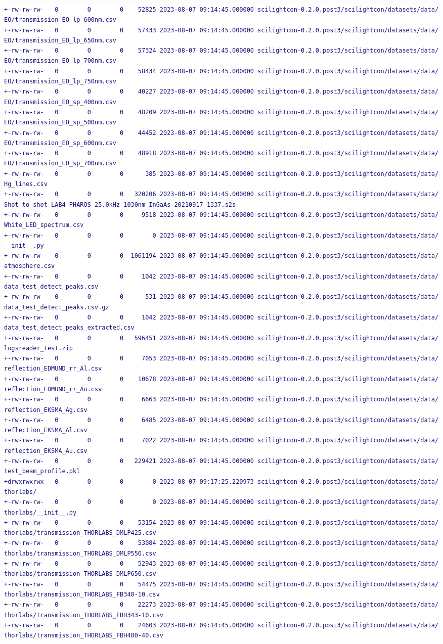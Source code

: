 ```diff
+-rw-rw-rw-   0        0        0    52825 2023-08-07 09:14:45.000000 scilightcon-0.2.0.post3/scilightcon/datasets/data/EO/transmission_EO_lp_600nm.csv
+-rw-rw-rw-   0        0        0    57433 2023-08-07 09:14:45.000000 scilightcon-0.2.0.post3/scilightcon/datasets/data/EO/transmission_EO_lp_650nm.csv
+-rw-rw-rw-   0        0        0    57324 2023-08-07 09:14:45.000000 scilightcon-0.2.0.post3/scilightcon/datasets/data/EO/transmission_EO_lp_700nm.csv
+-rw-rw-rw-   0        0        0    58434 2023-08-07 09:14:45.000000 scilightcon-0.2.0.post3/scilightcon/datasets/data/EO/transmission_EO_lp_750nm.csv
+-rw-rw-rw-   0        0        0    40227 2023-08-07 09:14:45.000000 scilightcon-0.2.0.post3/scilightcon/datasets/data/EO/transmission_EO_sp_400nm.csv
+-rw-rw-rw-   0        0        0    48209 2023-08-07 09:14:45.000000 scilightcon-0.2.0.post3/scilightcon/datasets/data/EO/transmission_EO_sp_500nm.csv
+-rw-rw-rw-   0        0        0    44452 2023-08-07 09:14:45.000000 scilightcon-0.2.0.post3/scilightcon/datasets/data/EO/transmission_EO_sp_600nm.csv
+-rw-rw-rw-   0        0        0    48918 2023-08-07 09:14:45.000000 scilightcon-0.2.0.post3/scilightcon/datasets/data/EO/transmission_EO_sp_700nm.csv
+-rw-rw-rw-   0        0        0      385 2023-08-07 09:14:45.000000 scilightcon-0.2.0.post3/scilightcon/datasets/data/Hg_lines.csv
+-rw-rw-rw-   0        0        0   320206 2023-08-07 09:14:45.000000 scilightcon-0.2.0.post3/scilightcon/datasets/data/Shot-to-shot_LAB4 PHAROS_25.0kHz_1030nm_InGaAs_20210917_1337.s2s
+-rw-rw-rw-   0        0        0     9518 2023-08-07 09:14:45.000000 scilightcon-0.2.0.post3/scilightcon/datasets/data/White_LED_spectrum.csv
+-rw-rw-rw-   0        0        0        0 2023-08-07 09:14:45.000000 scilightcon-0.2.0.post3/scilightcon/datasets/data/__init__.py
+-rw-rw-rw-   0        0        0  1061194 2023-08-07 09:14:45.000000 scilightcon-0.2.0.post3/scilightcon/datasets/data/atmosphere.csv
+-rw-rw-rw-   0        0        0     1042 2023-08-07 09:14:45.000000 scilightcon-0.2.0.post3/scilightcon/datasets/data/data_test_detect_peaks.csv
+-rw-rw-rw-   0        0        0      531 2023-08-07 09:14:45.000000 scilightcon-0.2.0.post3/scilightcon/datasets/data/data_test_detect_peaks.csv.gz
+-rw-rw-rw-   0        0        0     1042 2023-08-07 09:14:45.000000 scilightcon-0.2.0.post3/scilightcon/datasets/data/data_test_detect_peaks_extracted.csv
+-rw-rw-rw-   0        0        0   596451 2023-08-07 09:14:45.000000 scilightcon-0.2.0.post3/scilightcon/datasets/data/logsreader_test.zip
+-rw-rw-rw-   0        0        0     7053 2023-08-07 09:14:45.000000 scilightcon-0.2.0.post3/scilightcon/datasets/data/reflection_EDMUND_rr_Al.csv
+-rw-rw-rw-   0        0        0    10678 2023-08-07 09:14:45.000000 scilightcon-0.2.0.post3/scilightcon/datasets/data/reflection_EDMUND_rr_Au.csv
+-rw-rw-rw-   0        0        0     6663 2023-08-07 09:14:45.000000 scilightcon-0.2.0.post3/scilightcon/datasets/data/reflection_EKSMA_Ag.csv
+-rw-rw-rw-   0        0        0     6485 2023-08-07 09:14:45.000000 scilightcon-0.2.0.post3/scilightcon/datasets/data/reflection_EKSMA_Al.csv
+-rw-rw-rw-   0        0        0     7022 2023-08-07 09:14:45.000000 scilightcon-0.2.0.post3/scilightcon/datasets/data/reflection_EKSMA_Au.csv
+-rw-rw-rw-   0        0        0   229421 2023-08-07 09:14:45.000000 scilightcon-0.2.0.post3/scilightcon/datasets/data/test_beam_profile.pkl
+drwxrwxrwx   0        0        0        0 2023-08-07 09:17:25.220973 scilightcon-0.2.0.post3/scilightcon/datasets/data/thorlabs/
+-rw-rw-rw-   0        0        0        0 2023-08-07 09:14:45.000000 scilightcon-0.2.0.post3/scilightcon/datasets/data/thorlabs/__init__.py
+-rw-rw-rw-   0        0        0    53154 2023-08-07 09:14:45.000000 scilightcon-0.2.0.post3/scilightcon/datasets/data/thorlabs/transmission_THORLABS_DMLP425.csv
+-rw-rw-rw-   0        0        0    53084 2023-08-07 09:14:45.000000 scilightcon-0.2.0.post3/scilightcon/datasets/data/thorlabs/transmission_THORLABS_DMLP550.csv
+-rw-rw-rw-   0        0        0    52943 2023-08-07 09:14:45.000000 scilightcon-0.2.0.post3/scilightcon/datasets/data/thorlabs/transmission_THORLABS_DMLP650.csv
+-rw-rw-rw-   0        0        0    54475 2023-08-07 09:14:45.000000 scilightcon-0.2.0.post3/scilightcon/datasets/data/thorlabs/transmission_THORLABS_FB340-10.csv
+-rw-rw-rw-   0        0        0    22273 2023-08-07 09:14:45.000000 scilightcon-0.2.0.post3/scilightcon/datasets/data/thorlabs/transmission_THORLABS_FBH343-10.csv
+-rw-rw-rw-   0        0        0    24603 2023-08-07 09:14:45.000000 scilightcon-0.2.0.post3/scilightcon/datasets/data/thorlabs/transmission_THORLABS_FBH400-40.csv
```